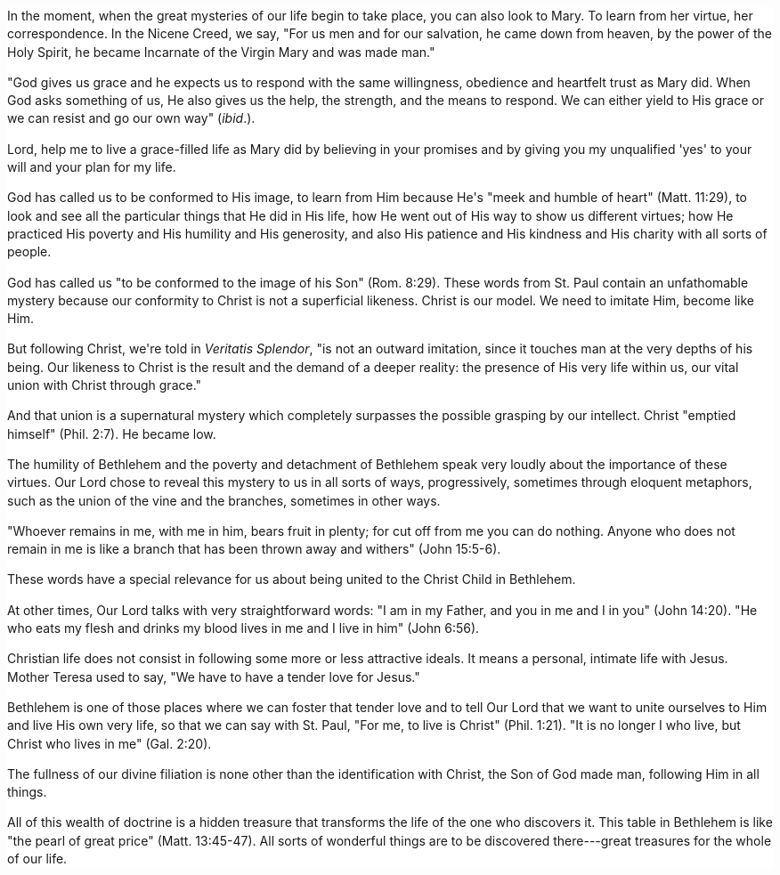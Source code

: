 In the moment, when the great mysteries of our life begin to take place, you can also look to Mary. To learn from her virtue, her correspondence. In the Nicene Creed, we say, "For us men and for our salvation, he came down from heaven, by the power of the Holy Spirit, he became Incarnate of the Virgin Mary and was made man."

"God gives us grace and he expects us to respond with the same willingness, obedience and heartfelt trust as Mary did. When God asks something of us, He also gives us the help, the strength, and the means to respond. We can either yield to His grace or we can resist and go our own way" (*ibid*.).

Lord, help me to live a grace-filled life as Mary did by believing in your promises and by giving you my unqualified 'yes' to your will and your plan for my life.

God has called us to be conformed to His image, to learn from Him because He\'s "meek and humble of heart" (Matt. 11:29), to look and see all the particular things that He did in His life, how He went out of His way to show us different virtues; how He practiced His poverty and His humility and His generosity, and also His patience and His kindness and His charity with all sorts of people.

God has called us "to be conformed to the image of his Son" (Rom. 8:29). These words from St. Paul contain an unfathomable mystery because our conformity to Christ is not a superficial likeness. Christ is our model. We need to imitate Him, become like Him.

But following Christ, we\'re told in *Veritatis Splendor*, "is not an outward imitation, since it touches man at the very depths of his being. Our likeness to Christ is the result and the demand of a deeper reality: the presence of His very life within us, our vital union with Christ through grace."

And that union is a supernatural mystery which completely surpasses the possible grasping by our intellect. Christ "emptied himself" (Phil. 2:7). He became low.

The humility of Bethlehem and the poverty and detachment of Bethlehem speak very loudly about the importance of these virtues. Our Lord chose to reveal this mystery to us in all sorts of ways, progressively, sometimes through eloquent metaphors, such as the union of the vine and the branches, sometimes in other ways.

"Whoever remains in me, with me in him, bears fruit in plenty; for cut off from me you can do nothing. Anyone who does not remain in me is like a branch that has been thrown away and withers" (John 15:5-6).

These words have a special relevance for us about being united to the Christ Child in Bethlehem.

At other times, Our Lord talks with very straightforward words: "I am in my Father, and you in me and I in you" (John 14:20). "He who eats my flesh and drinks my blood lives in me and I live in him" (John 6:56).

Christian life does not consist in following some more or less attractive ideals. It means a personal, intimate life with Jesus. Mother Teresa used to say, "We have to have a tender love for Jesus."

Bethlehem is one of those places where we can foster that tender love and to tell Our Lord that we want to unite ourselves to Him and live His own very life, so that we can say with St. Paul, "For me, to live is Christ" (Phil. 1:21). "It is no longer I who live, but Christ who lives in me" (Gal. 2:20).

The fullness of our divine filiation is none other than the identification with Christ, the Son of God made man, following Him in all things.

All of this wealth of doctrine is a hidden treasure that transforms the life of the one who discovers it. This table in Bethlehem is like "the pearl of great price" (Matt. 13:45-47). All sorts of wonderful things are to be discovered there---great treasures for the whole of our life.
